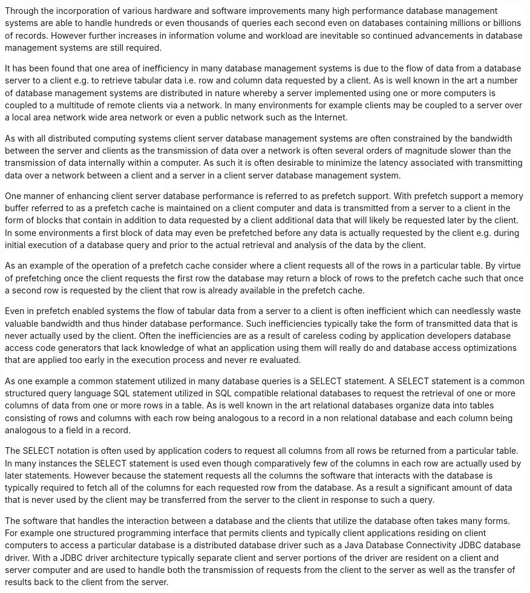Through the incorporation of various hardware and software improvements many high performance database management systems are able to handle hundreds or even thousands of queries each second even on databases containing millions or billions of records. However further increases in information volume and workload are inevitable so continued advancements in database management systems are still required.

It has been found that one area of inefficiency in many database management systems is due to the flow of data from a database server to a client e.g. to retrieve tabular data i.e. row and column data requested by a client. As is well known in the art a number of database management systems are distributed in nature whereby a server implemented using one or more computers is coupled to a multitude of remote clients via a network. In many environments for example clients may be coupled to a server over a local area network wide area network or even a public network such as the Internet.

As with all distributed computing systems client server database management systems are often constrained by the bandwidth between the server and clients as the transmission of data over a network is often several orders of magnitude slower than the transmission of data internally within a computer. As such it is often desirable to minimize the latency associated with transmitting data over a network between a client and a server in a client server database management system.

One manner of enhancing client server database performance is referred to as prefetch support. With prefetch support a memory buffer referred to as a prefetch cache is maintained on a client computer and data is transmitted from a server to a client in the form of blocks that contain in addition to data requested by a client additional data that will likely be requested later by the client. In some environments a first block of data may even be prefetched before any data is actually requested by the client e.g. during initial execution of a database query and prior to the actual retrieval and analysis of the data by the client.

As an example of the operation of a prefetch cache consider where a client requests all of the rows in a particular table. By virtue of prefetching once the client requests the first row the database may return a block of rows to the prefetch cache such that once a second row is requested by the client that row is already available in the prefetch cache.

Even in prefetch enabled systems the flow of tabular data from a server to a client is often inefficient which can needlessly waste valuable bandwidth and thus hinder database performance. Such inefficiencies typically take the form of transmitted data that is never actually used by the client. Often the inefficiencies are as a result of careless coding by application developers database access code generators that lack knowledge of what an application using them will really do and database access optimizations that are applied too early in the execution process and never re evaluated.

As one example a common statement utilized in many database queries is a SELECT statement. A SELECT statement is a common structured query language SQL statement utilized in SQL compatible relational databases to request the retrieval of one or more columns of data from one or more rows in a table. As is well known in the art relational databases organize data into tables consisting of rows and columns with each row being analogous to a record in a non relational database and each column being analogous to a field in a record.

The SELECT notation is often used by application coders to request all columns from all rows be returned from a particular table. In many instances the SELECT statement is used even though comparatively few of the columns in each row are actually used by later statements. However because the statement requests all the columns the software that interacts with the database is typically required to fetch all of the columns for each requested row from the database. As a result a significant amount of data that is never used by the client may be transferred from the server to the client in response to such a query.

The software that handles the interaction between a database and the clients that utilize the database often takes many forms. For example one structured programming interface that permits clients and typically client applications residing on client computers to access a particular database is a distributed database driver such as a Java Database Connectivity JDBC database driver. With a JDBC driver architecture typically separate client and server portions of the driver are resident on a client and server computer and are used to handle both the transmission of requests from the client to the server as well as the transfer of results back to the client from the server.
